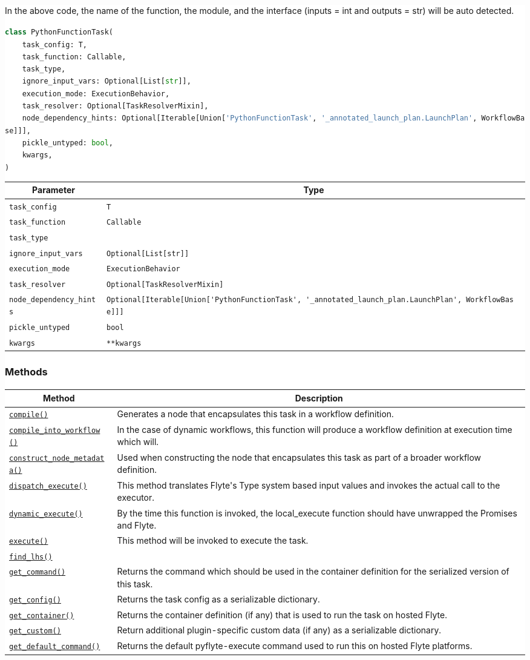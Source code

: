 In the above code, the name of the function, the module, and the interface (inputs = int and outputs = str) will be
auto detected.


```python
class PythonFunctionTask(
    task_config: T,
    task_function: Callable,
    task_type,
    ignore_input_vars: Optional[List[str]],
    execution_mode: ExecutionBehavior,
    task_resolver: Optional[TaskResolverMixin],
    node_dependency_hints: Optional[Iterable[Union['PythonFunctionTask', '_annotated_launch_plan.LaunchPlan', WorkflowBase]]],
    pickle_untyped: bool,
    kwargs,
)
```
| Parameter | Type |
|-|-|
| `task_config` | `T` |
| `task_function` | `Callable` |
| `task_type` |  |
| `ignore_input_vars` | `Optional[List[str]]` |
| `execution_mode` | `ExecutionBehavior` |
| `task_resolver` | `Optional[TaskResolverMixin]` |
| `node_dependency_hints` | `Optional[Iterable[Union['PythonFunctionTask', '_annotated_launch_plan.LaunchPlan', WorkflowBase]]]` |
| `pickle_untyped` | `bool` |
| `kwargs` | ``**kwargs`` |

### Methods

| Method | Description |
|-|-|
| [`compile()`](#compile) | Generates a node that encapsulates this task in a workflow definition. |
| [`compile_into_workflow()`](#compile_into_workflow) | In the case of dynamic workflows, this function will produce a workflow definition at execution time which will. |
| [`construct_node_metadata()`](#construct_node_metadata) | Used when constructing the node that encapsulates this task as part of a broader workflow definition. |
| [`dispatch_execute()`](#dispatch_execute) | This method translates Flyte's Type system based input values and invokes the actual call to the executor. |
| [`dynamic_execute()`](#dynamic_execute) | By the time this function is invoked, the local_execute function should have unwrapped the Promises and Flyte. |
| [`execute()`](#execute) | This method will be invoked to execute the task. |
| [`find_lhs()`](#find_lhs) |  |
| [`get_command()`](#get_command) | Returns the command which should be used in the container definition for the serialized version of this task. |
| [`get_config()`](#get_config) | Returns the task config as a serializable dictionary. |
| [`get_container()`](#get_container) | Returns the container definition (if any) that is used to run the task on hosted Flyte. |
| [`get_custom()`](#get_custom) | Return additional plugin-specific custom data (if any) as a serializable dictionary. |
| [`get_default_command()`](#get_default_command) | Returns the default pyflyte-execute command used to run this on hosted Flyte platforms. |
